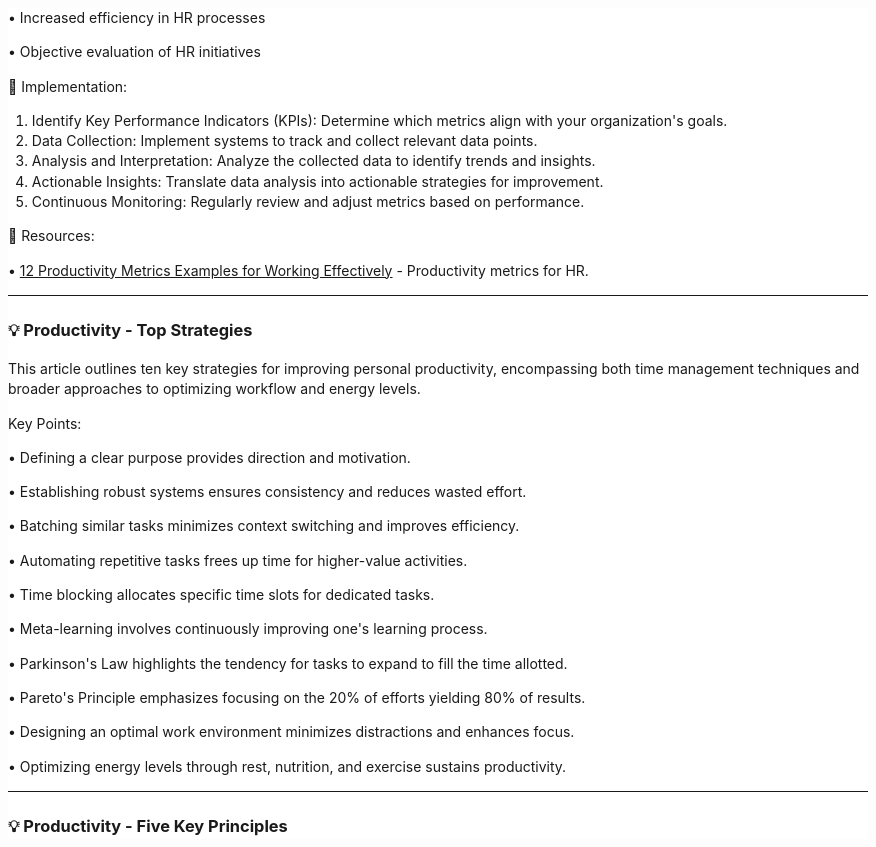 
• Increased efficiency in HR processes


• Objective evaluation of HR initiatives



🚀 Implementation:

1. Identify Key Performance Indicators (KPIs):  Determine which metrics align with your organization's goals.
2. Data Collection: Implement systems to track and collect relevant data points.
3. Analysis and Interpretation: Analyze the collected data to identify trends and insights.
4. Actionable Insights: Translate data analysis into actionable strategies for improvement.
5. Continuous Monitoring: Regularly review and adjust metrics based on performance.


🔗 Resources:

• [12 Productivity Metrics Examples for Working Effectively](http://aihr.com/blog/productiv…) -  Productivity metrics for HR.

---

### 💡 Productivity - Top Strategies

This article outlines ten key strategies for improving personal productivity, encompassing both time management techniques and broader approaches to optimizing workflow and energy levels.


Key Points:

• Defining a clear purpose provides direction and motivation.


• Establishing robust systems ensures consistency and reduces wasted effort.


• Batching similar tasks minimizes context switching and improves efficiency.


• Automating repetitive tasks frees up time for higher-value activities.


• Time blocking allocates specific time slots for dedicated tasks.


• Meta-learning involves continuously improving one's learning process.


• Parkinson's Law highlights the tendency for tasks to expand to fill the time allotted.


• Pareto's Principle emphasizes focusing on the 20% of efforts yielding 80% of results.


• Designing an optimal work environment minimizes distractions and enhances focus.


• Optimizing energy levels through rest, nutrition, and exercise sustains productivity.

---

### 💡 Productivity - Five Key Principles
